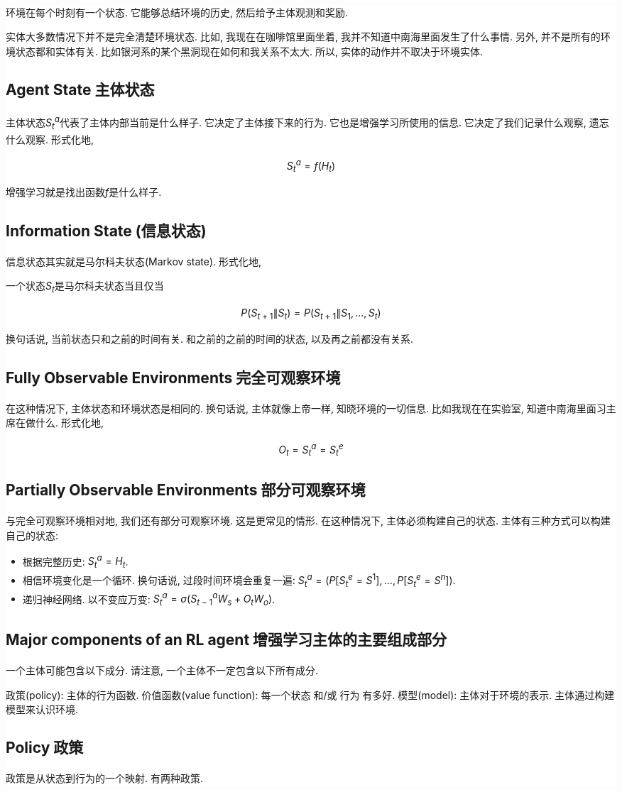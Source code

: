 环境在每个时刻有一个状态. 它能够总结环境的历史, 然后给予主体观测和奖励. 

实体大多数情况下并不是完全清楚环境状态. 比如, 我现在在咖啡馆里面坐着, 我并不知道中南海里面发生了什么事情. 另外, 并不是所有的环境状态都和实体有关. 比如银河系的某个黑洞现在如何和我关系不太大. 所以, 实体的动作并不取决于环境实体. 

## Agent State 主体状态

主体状态$S_{t}^{a}$代表了主体内部当前是什么样子. 它决定了主体接下来的行为. 它也是增强学习所使用的信息. 它决定了我们记录什么观察, 遗忘什么观察. 形式化地, 

$$
S_t^{a} = f(H_t)
$$ 

增强学习就是找出函数$f$是什么样子. 

## Information State (信息状态)

信息状态其实就是马尔科夫状态(Markov state). 形式化地, 

一个状态$S_t$是马尔科夫状态当且仅当

$$
P(S_{t+1} \| S_t) = P(S_{t+1} \| S_1, ..., S_t)
$$

换句话说, 当前状态只和之前的时间有关. 和之前的之前的时间的状态, 以及再之前都没有关系. 

## Fully Observable Environments 完全可观察环境

在这种情况下, 主体状态和环境状态是相同的. 换句话说, 主体就像上帝一样, 知晓环境的一切信息. 比如我现在在实验室, 知道中南海里面习主席在做什么. 形式化地, 

$$ 
O_t = S_t^a = S_t^e
$$

## Partially Observable Environments 部分可观察环境 

与完全可观察环境相对地, 我们还有部分可观察环境. 这是更常见的情形. 在这种情况下, 主体必须构建自己的状态. 主体有三种方式可以构建自己的状态: 

* 根据完整历史: $S_t^a = H_t$. 
* 相信环境变化是一个循环. 换句话说, 过段时间环境会重复一遍: $S_t^a = (P[S_t^e = S^1], ..., P[S_t^e = S^n])$. 
* 递归神经网络. 以不变应万变: $S_t^a = \sigma(S_{t-1}^{a} W_{s} + O_{t} W_{o})$. 

## Major components of an RL agent 增强学习主体的主要组成部分

一个主体可能包含以下成分. 请注意, 一个主体不一定包含以下所有成分. 

政策(policy): 主体的行为函数. 
价值函数(value function): 每一个状态 和/或 行为 有多好. 
模型(model): 主体对于环境的表示. 主体通过构建模型来认识环境.  

## Policy 政策

政策是从状态到行为的一个映射. 有两种政策. 
